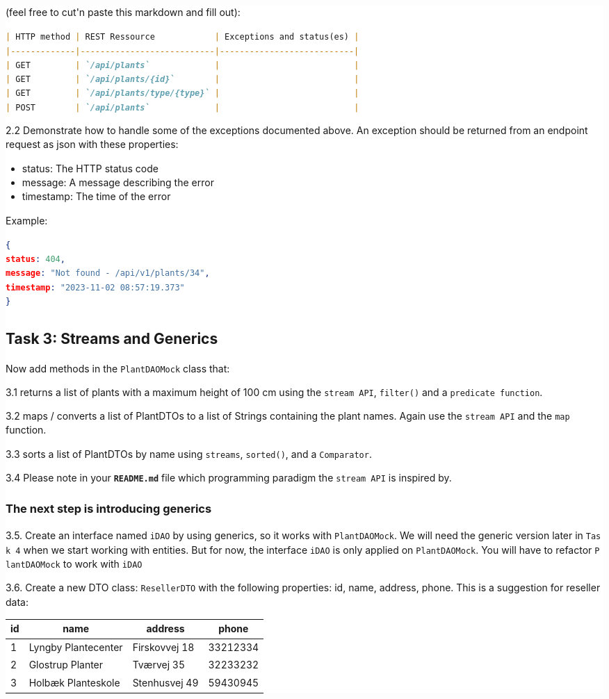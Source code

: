 (feel free to cut'n paste this markdown and fill out):

```markdown
| HTTP method | REST Ressource            | Exceptions and status(es) |
|-------------|---------------------------|---------------------------|
| GET         | `/api/plants`             |                           |
| GET         | `/api/plants/{id}`        |                           |
| GET         | `/api/plants/type/{type}` |                           |
| POST        | `/api/plants`             |                           |
```

2.2 Demonstrate how to handle some of the exceptions documented above. An exception should be returned from an endpoint request as json with these properties:

- status: The HTTP status code
- message: A message describing the error
- timestamp: The time of the error

Example:

```json
{
status: 404,
message: "Not found - /api/v1/plants/34",
timestamp: "2023-11-02 08:57:19.373"
}
```

## Task 3: Streams and Generics

Now add methods in the `PlantDAOMock` class that:

3.1 returns a list of plants with a maximum height of 100 cm using the `stream API`, `filter()` and a `predicate function`.

3.2 maps / converts a list of PlantDTOs to a list of Strings containing the plant names. Again use the `stream API` and the `map` function.

3.3 sorts a list of PlantDTOs by name using `streams`, `sorted()`, and a `Comparator`.

3.4 Please note in your **`README.md`** file which programming paradigm the `stream API` is inspired by.

### The next step is introducing generics

3.5. Create an interface named `iDAO` by using generics, so it works with `PlantDAOMock`. We will need the generic version later in `Task 4` when we start working with entities. But for now, the interface `iDAO` is only applied on `PlantDAOMock`. You will have to refactor `PlantDAOMock` to work with `iDAO`

3.6. Create a new DTO class: `ResellerDTO` with the following properties: id, name, address, phone. This is a suggestion for reseller data:

| id | name                | address       | phone    |
|----|---------------------|---------------|----------|
| 1  | Lyngby Plantecenter | Firskovvej 18 | 33212334 |
| 2  | Glostrup Planter    | Tværvej 35    | 32233232 |
| 3  | Holbæk Planteskole  | Stenhusvej 49 | 59430945 |
